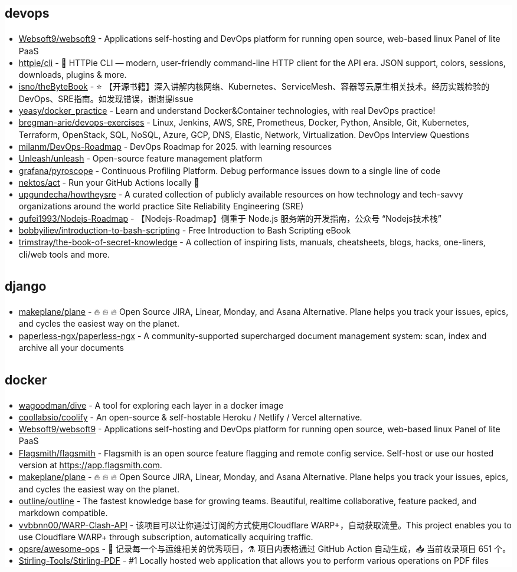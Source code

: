 ## devops 

- [Websoft9/websoft9](https://github.com/Websoft9/websoft9) - Applications self-hosting and DevOps platform for running open source, web-based linux Panel of lite PaaS
- [httpie/cli](https://github.com/httpie/cli) - 🥧 HTTPie CLI  — modern, user-friendly command-line HTTP client for the API era. JSON support, colors, sessions, downloads, plugins & more.
- [isno/theByteBook](https://github.com/isno/theByteBook) - ⭐ 【开源书籍】深入讲解内核网络、Kubernetes、ServiceMesh、容器等云原生相关技术。经历实践检验的 DevOps、SRE指南。如发现错误，谢谢提issue
- [yeasy/docker_practice](https://github.com/yeasy/docker_practice) - Learn and understand Docker&Container technologies, with real DevOps practice!
- [bregman-arie/devops-exercises](https://github.com/bregman-arie/devops-exercises) - Linux, Jenkins, AWS, SRE, Prometheus, Docker, Python, Ansible, Git, Kubernetes, Terraform, OpenStack, SQL, NoSQL, Azure, GCP, DNS, Elastic, Network, Virtualization. DevOps Interview Questions
- [milanm/DevOps-Roadmap](https://github.com/milanm/DevOps-Roadmap) - DevOps Roadmap for 2025. with learning resources
- [Unleash/unleash](https://github.com/Unleash/unleash) - Open-source feature management platform
- [grafana/pyroscope](https://github.com/grafana/pyroscope) - Continuous Profiling Platform. Debug performance issues down to a single line of code
- [nektos/act](https://github.com/nektos/act) - Run your GitHub Actions locally 🚀
- [upgundecha/howtheysre](https://github.com/upgundecha/howtheysre) - A curated collection of publicly available resources on how technology and tech-savvy organizations around the world practice Site Reliability Engineering (SRE)
- [qufei1993/Nodejs-Roadmap](https://github.com/qufei1993/Nodejs-Roadmap) - 【Nodejs-Roadmap】侧重于 Node.js 服务端的开发指南，公众号 “Nodejs技术栈”
- [bobbyiliev/introduction-to-bash-scripting](https://github.com/bobbyiliev/introduction-to-bash-scripting) - Free Introduction to Bash Scripting eBook
- [trimstray/the-book-of-secret-knowledge](https://github.com/trimstray/the-book-of-secret-knowledge) - A collection of inspiring lists, manuals, cheatsheets, blogs, hacks, one-liners, cli/web tools and more.

## django 

- [makeplane/plane](https://github.com/makeplane/plane) - 🔥 🔥 🔥 Open Source JIRA, Linear, Monday, and Asana Alternative. Plane helps you track your issues, epics, and cycles the easiest way on the planet.
- [paperless-ngx/paperless-ngx](https://github.com/paperless-ngx/paperless-ngx) - A community-supported supercharged document management system: scan, index and archive all your documents

## docker 

- [wagoodman/dive](https://github.com/wagoodman/dive) - A tool for exploring each layer in a docker image
- [coollabsio/coolify](https://github.com/coollabsio/coolify) - An open-source & self-hostable Heroku / Netlify / Vercel alternative.
- [Websoft9/websoft9](https://github.com/Websoft9/websoft9) - Applications self-hosting and DevOps platform for running open source, web-based linux Panel of lite PaaS
- [Flagsmith/flagsmith](https://github.com/Flagsmith/flagsmith) - Flagsmith is an open source feature flagging and remote config service. Self-host or use our hosted version at https://app.flagsmith.com.
- [makeplane/plane](https://github.com/makeplane/plane) - 🔥 🔥 🔥 Open Source JIRA, Linear, Monday, and Asana Alternative. Plane helps you track your issues, epics, and cycles the easiest way on the planet.
- [outline/outline](https://github.com/outline/outline) - The fastest knowledge base for growing teams. Beautiful, realtime collaborative, feature packed, and markdown compatible.
- [vvbbnn00/WARP-Clash-API](https://github.com/vvbbnn00/WARP-Clash-API) - 该项目可以让你通过订阅的方式使用Cloudflare WARP+，自动获取流量。This project enables you to use Cloudflare WARP+ through subscription, automatically acquiring traffic.
- [opsre/awesome-ops](https://github.com/opsre/awesome-ops) - 🧰 记录每一个与运维相关的优秀项目，⚗️ 项目内表格通过 GitHub Action 自动生成，📥 当前收录项目 651 个。
- [Stirling-Tools/Stirling-PDF](https://github.com/Stirling-Tools/Stirling-PDF) - #1 Locally hosted web application that allows you to perform various operations on PDF files